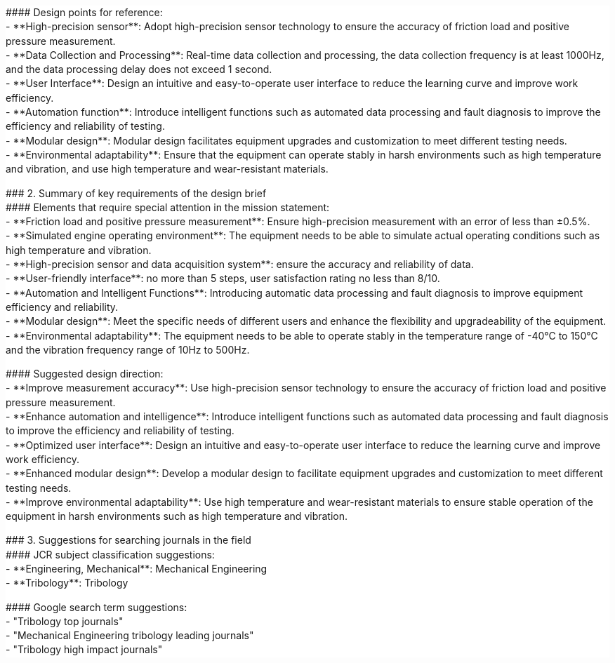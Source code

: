 \#\#\#\# Design points for reference:  
\- \*\*High-precision sensor\*\*: Adopt high-precision sensor technology to ensure the accuracy of friction load and positive pressure measurement.  
\- \*\*Data Collection and Processing\*\*: Real-time data collection and processing, the data collection frequency is at least 1000Hz, and the data processing delay does not exceed 1 second.  
\- \*\*User Interface\*\*: Design an intuitive and easy-to-operate user interface to reduce the learning curve and improve work efficiency.  
\- \*\*Automation function\*\*: Introduce intelligent functions such as automated data processing and fault diagnosis to improve the efficiency and reliability of testing.  
\- \*\*Modular design\*\*: Modular design facilitates equipment upgrades and customization to meet different testing needs.  
\- \*\*Environmental adaptability\*\*: Ensure that the equipment can operate stably in harsh environments such as high temperature and vibration, and use high temperature and wear-resistant materials.

\#\#\# 2\. Summary of key requirements of the design brief  
\#\#\#\# Elements that require special attention in the mission statement:  
\- \*\*Friction load and positive pressure measurement\*\*: Ensure high-precision measurement with an error of less than ±0.5%.  
\- \*\*Simulated engine operating environment\*\*: The equipment needs to be able to simulate actual operating conditions such as high temperature and vibration.  
\- \*\*High-precision sensor and data acquisition system\*\*: ensure the accuracy and reliability of data.  
\- \*\*User-friendly interface\*\*: no more than 5 steps, user satisfaction rating no less than 8/10.  
\- \*\*Automation and Intelligent Functions\*\*: Introducing automatic data processing and fault diagnosis to improve equipment efficiency and reliability.  
\- \*\*Modular design\*\*: Meet the specific needs of different users and enhance the flexibility and upgradeability of the equipment.  
\- \*\*Environmental adaptability\*\*: The equipment needs to be able to operate stably in the temperature range of \-40°C to 150°C and the vibration frequency range of 10Hz to 500Hz.

\#\#\#\# Suggested design direction:  
\- \*\*Improve measurement accuracy\*\*: Use high-precision sensor technology to ensure the accuracy of friction load and positive pressure measurement.  
\- \*\*Enhance automation and intelligence\*\*: Introduce intelligent functions such as automated data processing and fault diagnosis to improve the efficiency and reliability of testing.  
\- \*\*Optimized user interface\*\*: Design an intuitive and easy-to-operate user interface to reduce the learning curve and improve work efficiency.  
\- \*\*Enhanced modular design\*\*: Develop a modular design to facilitate equipment upgrades and customization to meet different testing needs.  
\- \*\*Improve environmental adaptability\*\*: Use high temperature and wear-resistant materials to ensure stable operation of the equipment in harsh environments such as high temperature and vibration.

\#\#\# 3\. Suggestions for searching journals in the field  
\#\#\#\# JCR subject classification suggestions:  
\- \*\*Engineering, Mechanical\*\*: Mechanical Engineering  
\- \*\*Tribology\*\*: Tribology

\#\#\#\# Google search term suggestions:  
\- "Tribology top journals"  
\- "Mechanical Engineering tribology leading journals"  
\- "Tribology high impact journals"
